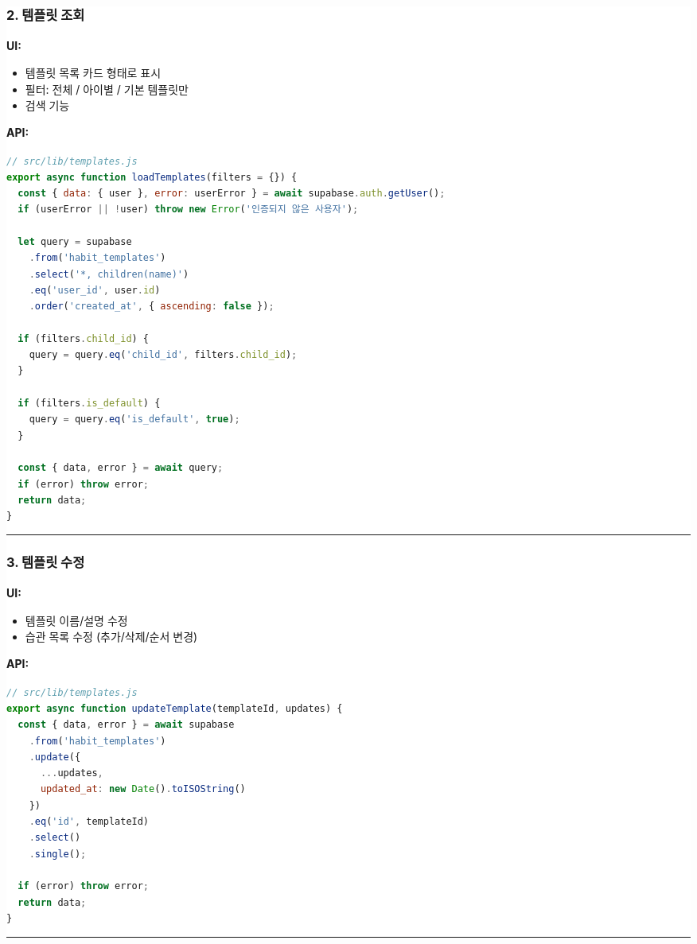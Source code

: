 ### 2. 템플릿 조회

**UI:**
- 템플릿 목록 카드 형태로 표시
- 필터: 전체 / 아이별 / 기본 템플릿만
- 검색 기능

**API:**
```javascript
// src/lib/templates.js
export async function loadTemplates(filters = {}) {
  const { data: { user }, error: userError } = await supabase.auth.getUser();
  if (userError || !user) throw new Error('인증되지 않은 사용자');

  let query = supabase
    .from('habit_templates')
    .select('*, children(name)')
    .eq('user_id', user.id)
    .order('created_at', { ascending: false });

  if (filters.child_id) {
    query = query.eq('child_id', filters.child_id);
  }

  if (filters.is_default) {
    query = query.eq('is_default', true);
  }

  const { data, error } = await query;
  if (error) throw error;
  return data;
}
```

---

### 3. 템플릿 수정

**UI:**
- 템플릿 이름/설명 수정
- 습관 목록 수정 (추가/삭제/순서 변경)

**API:**
```javascript
// src/lib/templates.js
export async function updateTemplate(templateId, updates) {
  const { data, error } = await supabase
    .from('habit_templates')
    .update({
      ...updates,
      updated_at: new Date().toISOString()
    })
    .eq('id', templateId)
    .select()
    .single();

  if (error) throw error;
  return data;
}
```

---
